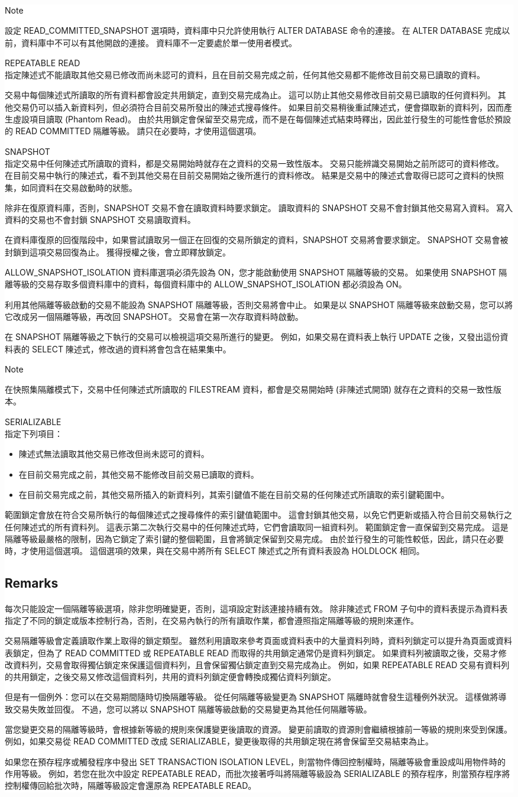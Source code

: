 > [!NOTE]  
>  設定 READ_COMMITTED_SNAPSHOT 選項時，資料庫中只允許使用執行 ALTER DATABASE 命令的連接。 在 ALTER DATABASE 完成以前，資料庫中不可以有其他開啟的連接。 資料庫不一定要處於單一使用者模式。  
  
 REPEATABLE READ  
 指定陳述式不能讀取其他交易已修改而尚未認可的資料，且在目前交易完成之前，任何其他交易都不能修改目前交易已讀取的資料。  
  
 交易中每個陳述式所讀取的所有資料都會設定共用鎖定，直到交易完成為止。 這可以防止其他交易修改目前交易已讀取的任何資料列。 其他交易仍可以插入新資料列，但必須符合目前交易所發出的陳述式搜尋條件。 如果目前交易稍後重試陳述式，便會擷取新的資料列，因而產生虛設項目讀取 (Phantom Read)。 由於共用鎖定會保留至交易完成，而不是在每個陳述式結束時釋出，因此並行發生的可能性會低於預設的 READ COMMITTED 隔離等級。 請只在必要時，才使用這個選項。  
  
 SNAPSHOT  
 指定交易中任何陳述式所讀取的資料，都是交易開始時就存在之資料的交易一致性版本。 交易只能辨識交易開始之前所認可的資料修改。 在目前交易中執行的陳述式，看不到其他交易在目前交易開始之後所進行的資料修改。 結果是交易中的陳述式會取得已認可之資料的快照集，如同資料在交易啟動時的狀態。  
  
 除非在復原資料庫，否則，SNAPSHOT 交易不會在讀取資料時要求鎖定。 讀取資料的 SNAPSHOT 交易不會封鎖其他交易寫入資料。 寫入資料的交易也不會封鎖 SNAPSHOT 交易讀取資料。  
  
 在資料庫復原的回復階段中，如果嘗試讀取另一個正在回復的交易所鎖定的資料，SNAPSHOT 交易將會要求鎖定。 SNAPSHOT 交易會被封鎖到這項交易回復為止。 獲得授權之後，會立即釋放鎖定。  
  
 ALLOW_SNAPSHOT_ISOLATION 資料庫選項必須先設為 ON，您才能啟動使用 SNAPSHOT 隔離等級的交易。 如果使用 SNAPSHOT 隔離等級的交易存取多個資料庫中的資料，每個資料庫中的 ALLOW_SNAPSHOT_ISOLATION 都必須設為 ON。  
  
 利用其他隔離等級啟動的交易不能設為 SNAPSHOT 隔離等級，否則交易將會中止。 如果是以 SNAPSHOT 隔離等級來啟動交易，您可以將它改成另一個隔離等級，再改回 SNAPSHOT。 交易會在第一次存取資料時啟動。  
  
 在 SNAPSHOT 隔離等級之下執行的交易可以檢視這項交易所進行的變更。 例如，如果交易在資料表上執行 UPDATE 之後，又發出這份資料表的 SELECT 陳述式，修改過的資料將會包含在結果集中。  
  
> [!NOTE]  
>  在快照集隔離模式下，交易中任何陳述式所讀取的 FILESTREAM 資料，都會是交易開始時 (非陳述式開頭) 就存在之資料的交易一致性版本。  
  
 SERIALIZABLE  
 指定下列項目：  
  
-   陳述式無法讀取其他交易已修改但尚未認可的資料。  
  
-   在目前交易完成之前，其他交易不能修改目前交易已讀取的資料。  
  
-   在目前交易完成之前，其他交易所插入的新資料列，其索引鍵值不能在目前交易的任何陳述式所讀取的索引鍵範圍中。  
  
 範圍鎖定會放在符合交易所執行的每個陳述式之搜尋條件的索引鍵值範圍中。 這會封鎖其他交易，以免它們更新或插入符合目前交易執行之任何陳述式的所有資料列。 這表示第二次執行交易中的任何陳述式時，它們會讀取同一組資料列。 範圍鎖定會一直保留到交易完成。 這是隔離等級最嚴格的限制，因為它鎖定了索引鍵的整個範圍，且會將鎖定保留到交易完成。 由於並行發生的可能性較低，因此，請只在必要時，才使用這個選項。 這個選項的效果，與在交易中將所有 SELECT 陳述式之所有資料表設為 HOLDLOCK 相同。  
  
## <a name="remarks"></a>Remarks  
 每次只能設定一個隔離等級選項，除非您明確變更，否則，這項設定對該連接持續有效。 除非陳述式 FROM 子句中的資料表提示為資料表指定了不同的鎖定或版本控制行為，否則，在交易內執行的所有讀取作業，都會遵照指定隔離等級的規則來運作。  
  
 交易隔離等級會定義讀取作業上取得的鎖定類型。 雖然利用讀取來參考頁面或資料表中的大量資料列時，資料列鎖定可以提升為頁面或資料表鎖定，但為了 READ COMMITTED 或 REPEATABLE READ 而取得的共用鎖定通常仍是資料列鎖定。 如果資料列被讀取之後，交易才修改資料列，交易會取得獨佔鎖定來保護這個資料列，且會保留獨佔鎖定直到交易完成為止。 例如，如果 REPEATABLE READ 交易有資料列的共用鎖定，之後交易又修改這個資料列，共用的資料列鎖定便會轉換成獨佔資料列鎖定。  
  
 但是有一個例外：您可以在交易期間隨時切換隔離等級。 從任何隔離等級變更為 SNAPSHOT 隔離時就會發生這種例外狀況。 這樣做將導致交易失敗並回復。 不過，您可以將以 SNAPSHOT 隔離等級啟動的交易變更為其他任何隔離等級。  
  
 當您變更交易的隔離等級時，會根據新等級的規則來保護變更後讀取的資源。 變更前讀取的資源則會繼續根據前一等級的規則來受到保護。 例如，如果交易從 READ COMMITTED 改成 SERIALIZABLE，變更後取得的共用鎖定現在將會保留至交易結束為止。  
  
 如果您在預存程序或觸發程序中發出 SET TRANSACTION ISOLATION LEVEL，則當物件傳回控制權時，隔離等級會重設成叫用物件時的作用等級。 例如，若您在批次中設定 REPEATABLE READ，而批次接著呼叫將隔離等級設為 SERIALIZABLE 的預存程序，則當預存程序將控制權傳回給批次時，隔離等級設定會還原為 REPEATABLE READ。  
  